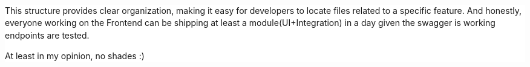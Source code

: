
This structure provides clear organization, making it easy for developers to locate files related to a specific feature. And honestly, everyone working on the Frontend can be shipping at least a module(UI+Integration) in a day given the swagger is working endpoints are tested.

At least in my opinion, no shades :)
```
